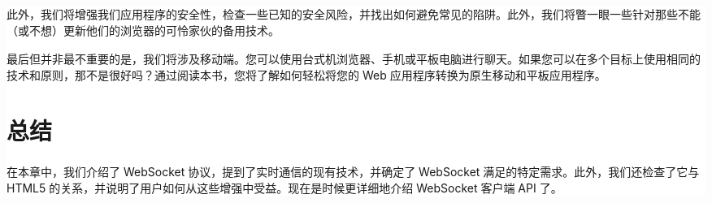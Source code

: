 此外，我们将增强我们应用程序的安全性，检查一些已知的安全风险，并找出如何避免常见的陷阱。此外，我们将瞥一眼一些针对那些不能（或不想）更新他们的浏览器的可怜家伙的备用技术。

最后但并非最不重要的是，我们将涉及移动端。您可以使用台式机浏览器、手机或平板电脑进行聊天。如果您可以在多个目标上使用相同的技术和原则，那不是很好吗？通过阅读本书，您将了解如何轻松将您的 Web 应用程序转换为原生移动和平板应用程序。

# 总结

在本章中，我们介绍了 WebSocket 协议，提到了实时通信的现有技术，并确定了 WebSocket 满足的特定需求。此外，我们还检查了它与 HTML5 的关系，并说明了用户如何从这些增强中受益。现在是时候更详细地介绍 WebSocket 客户端 API 了。
